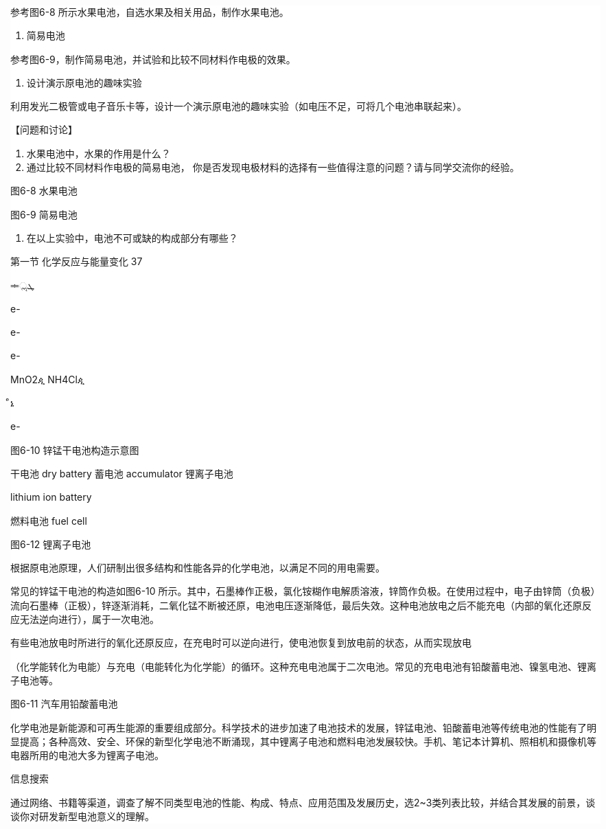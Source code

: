 参考图6-8 所示水果电池，自选水果及相关用品，制作水果电池。

1. 简易电池

参考图6-9，制作简易电池，并试验和比较不同材料作电极的效果。

1. 设计演示原电池的趣味实验

利用发光二极管或电子音乐卡等，设计一个演示原电池的趣味实验（如电压不足，可将几个电池串联起来）。

【问题和讨论】

1. 水果电池中，水果的作用是什么？
2. 通过比较不同材料作电极的简易电池， 你是否发现电极材料的选择有一些值得注意的问题？请与同学交流你的经验。

图6-8 水果电池

图6-9 简易电池

1. 在以上实验中，电池不可或缺的构成部分有哪些？

第一节 化学反应与能量变化 37

ᆃܛೢ

e-

e-

e-

MnO2ዺ NH4Clዺ

ᩥኔ

e-

图6-10 锌锰干电池构造示意图

干电池 dry battery 蓄电池 accumulator 锂离子电池

lithium ion battery

燃料电池 fuel cell

图6-12 锂离子电池

根据原电池原理，人们研制出很多结构和性能各异的化学电池，以满足不同的用电需要。

常见的锌锰干电池的构造如图6-10 所示。其中，石墨棒作正极，氯化铵糊作电解质溶液，锌筒作负极。在使用过程中，电子由锌筒（负极）流向石墨棒（正极），锌逐渐消耗，二氧化锰不断被还原，电池电压逐渐降低，最后失效。这种电池放电之后不能充电（内部的氧化还原反应无法逆向进行），属于一次电池。

有些电池放电时所进行的氧化还原反应，在充电时可以逆向进行，使电池恢复到放电前的状态，从而实现放电

（化学能转化为电能）与充电（电能转化为化学能）的循环。这种充电电池属于二次电池。常见的充电电池有铅酸蓄电池、镍氢电池、锂离子电池等。

图6-11 汽车用铅酸蓄电池

化学电池是新能源和可再生能源的重要组成部分。科学技术的进步加速了电池技术的发展，锌锰电池、铅酸蓄电池等传统电池的性能有了明显提高；各种高效、安全、环保的新型化学电池不断涌现，其中锂离子电池和燃料电池发展较快。手机、笔记本计算机、照相机和摄像机等电器所用的电池大多为锂离子电池。

信息搜索

通过网络、书籍等渠道，调查了解不同类型电池的性能、构成、特点、应用范围及发展历史，选2~3类列表比较，并结合其发展的前景，谈谈你对研发新型电池意义的理解。

